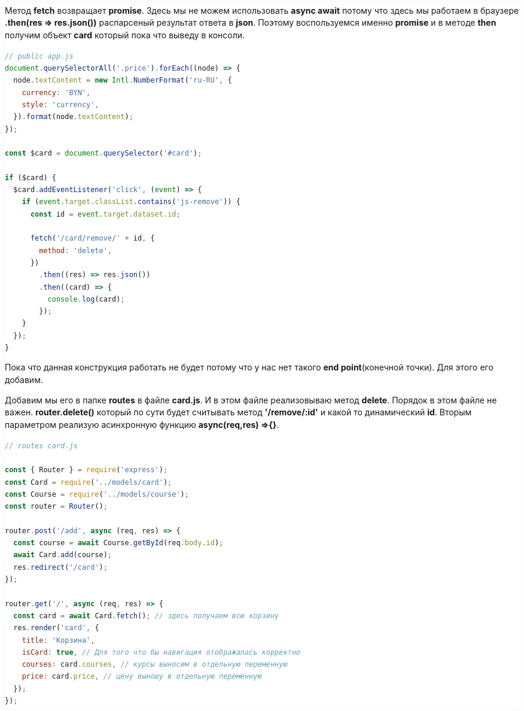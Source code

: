 Метод **fetch** возвращает **promise**. Здесь мы не можем использовать **async await** потому что здесь мы работаем в браузере **.then(res => res.json())** распарсеный результат ответа в **json**. Поэтому воспользуемся именно **promise** и в методе **then** получим объект **card** который пока что выведу в консоли.

```js
// public app.js
document.querySelectorAll('.price').forEach((node) => {
  node.textContent = new Intl.NumberFormat('ru-RU', {
    currency: 'BYN',
    style: 'currency',
  }).format(node.textContent);
});

const $card = document.querySelector('#card');

if ($card) {
  $card.addEventListener('click', (event) => {
    if (event.target.classList.contains('js-remove')) {
      const id = event.target.dataset.id;

      fetch('/card/remove/' + id, {
        method: 'delete',
      })
        .then((res) => res.json())
        .then((card) => {
          console.log(card);
        });
    }
  });
}
```

Пока что данная конструкция работать не будет потому что у нас нет такого **end point**(конечной точки).
Для этого его добавим.

Добавим мы его в папке **routes** в файле **card.js**. И в этом файле реализовываю метод **delete**. Порядок в этом файле не важен. **router.delete()** который по сути будет считывать метод **'/remove/:id'** и какой то динамический **id**.
Вторым параметром реализую асинхронную функцию **async(req,res) =>{}**.

```js
// routes card.js

const { Router } = require('express');
const Card = require('../models/card');
const Course = require('../models/course');
const router = Router();

router.post('/add', async (req, res) => {
  const course = await Course.getById(req.body.id);
  await Card.add(course);
  res.redirect('/card');
});

router.get('/', async (req, res) => {
  const card = await Card.fetch(); // здесь получаем всю корзину
  res.render('card', {
    title: 'Корзина',
    isCard: true, // Для того что бы навигация отображалась корректно
    courses: card.courses, // курсы выносим в отдельную переменную
    price: card.price, // цену выношу в отдельную переменную
  });
});

```